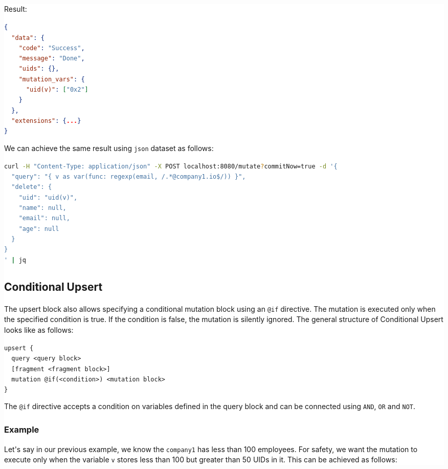 Result:

```json
{
  "data": {
    "code": "Success",
    "message": "Done",
    "uids": {},
    "mutation_vars": {
      "uid(v)": ["0x2"]
    }
  },
  "extensions": {...}
}
```

We can achieve the same result using `json` dataset as follows:

```sh
curl -H "Content-Type: application/json" -X POST localhost:8080/mutate?commitNow=true -d '{
  "query": "{ v as var(func: regexp(email, /.*@company1.io$/)) }",
  "delete": {
    "uid": "uid(v)",
    "name": null,
    "email": null,
    "age": null
  }
}
' | jq
```

## Conditional Upsert

The upsert block also allows specifying a conditional mutation block using an `@if`
directive. The mutation is executed only when the specified condition is true. If the
condition is false, the mutation is silently ignored. The general structure of
Conditional Upsert looks like as follows:

```
upsert {
  query <query block>
  [fragment <fragment block>]
  mutation @if(<condition>) <mutation block>
}
```

The `@if` directive accepts a condition on variables defined in the query block and can be
connected using `AND`, `OR` and `NOT`.

### Example

Let's say in our previous example, we know the `company1` has less than 100 employees.
For safety, we want the mutation to execute only when the variable `v` stores less than
100 but greater than 50 UIDs in it. This can be achieved as follows:
